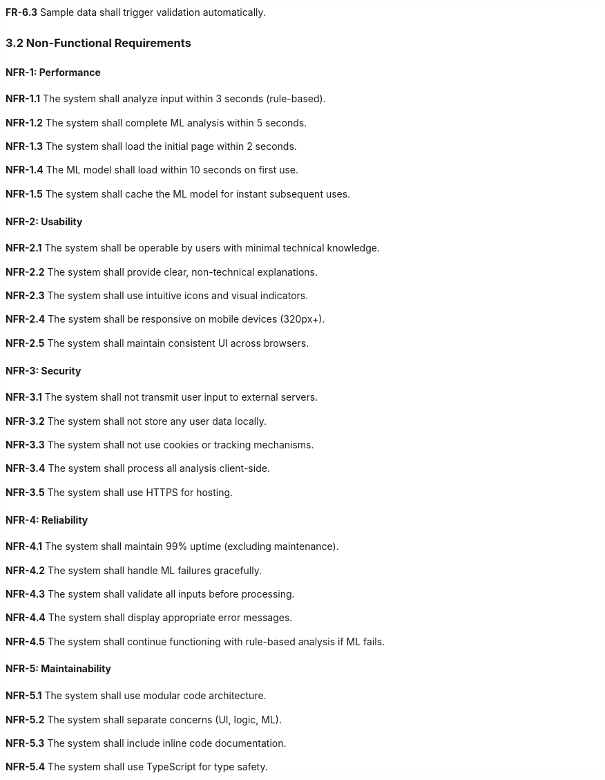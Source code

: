 **FR-6.3** Sample data shall trigger validation automatically.

### 3.2 Non-Functional Requirements

#### NFR-1: Performance

**NFR-1.1** The system shall analyze input within 3 seconds (rule-based).

**NFR-1.2** The system shall complete ML analysis within 5 seconds.

**NFR-1.3** The system shall load the initial page within 2 seconds.

**NFR-1.4** The ML model shall load within 10 seconds on first use.

**NFR-1.5** The system shall cache the ML model for instant subsequent uses.

#### NFR-2: Usability

**NFR-2.1** The system shall be operable by users with minimal technical knowledge.

**NFR-2.2** The system shall provide clear, non-technical explanations.

**NFR-2.3** The system shall use intuitive icons and visual indicators.

**NFR-2.4** The system shall be responsive on mobile devices (320px+).

**NFR-2.5** The system shall maintain consistent UI across browsers.

#### NFR-3: Security

**NFR-3.1** The system shall not transmit user input to external servers.

**NFR-3.2** The system shall not store any user data locally.

**NFR-3.3** The system shall not use cookies or tracking mechanisms.

**NFR-3.4** The system shall process all analysis client-side.

**NFR-3.5** The system shall use HTTPS for hosting.

#### NFR-4: Reliability

**NFR-4.1** The system shall maintain 99% uptime (excluding maintenance).

**NFR-4.2** The system shall handle ML failures gracefully.

**NFR-4.3** The system shall validate all inputs before processing.

**NFR-4.4** The system shall display appropriate error messages.

**NFR-4.5** The system shall continue functioning with rule-based analysis if ML fails.

#### NFR-5: Maintainability

**NFR-5.1** The system shall use modular code architecture.

**NFR-5.2** The system shall separate concerns (UI, logic, ML).

**NFR-5.3** The system shall include inline code documentation.

**NFR-5.4** The system shall use TypeScript for type safety.
